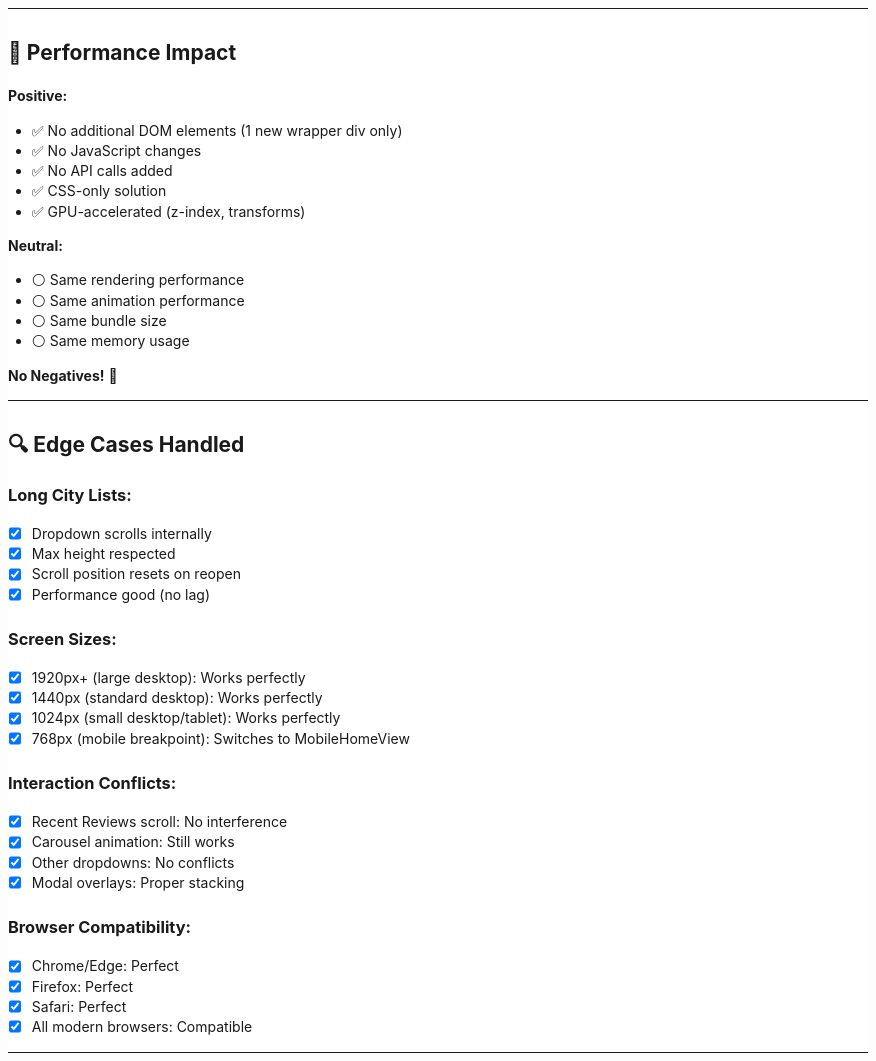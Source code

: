 ```
```

---

## 🚀 Performance Impact

**Positive:**
- ✅ No additional DOM elements (1 new wrapper div only)
- ✅ No JavaScript changes
- ✅ No API calls added
- ✅ CSS-only solution
- ✅ GPU-accelerated (z-index, transforms)

**Neutral:**
- ⚪ Same rendering performance
- ⚪ Same animation performance
- ⚪ Same bundle size
- ⚪ Same memory usage

**No Negatives!** 🎉

---

## 🔍 Edge Cases Handled

### Long City Lists:
- [x] Dropdown scrolls internally
- [x] Max height respected
- [x] Scroll position resets on reopen
- [x] Performance good (no lag)

### Screen Sizes:
- [x] 1920px+ (large desktop): Works perfectly
- [x] 1440px (standard desktop): Works perfectly
- [x] 1024px (small desktop/tablet): Works perfectly
- [x] 768px (mobile breakpoint): Switches to MobileHomeView

### Interaction Conflicts:
- [x] Recent Reviews scroll: No interference
- [x] Carousel animation: Still works
- [x] Other dropdowns: No conflicts
- [x] Modal overlays: Proper stacking

### Browser Compatibility:
- [x] Chrome/Edge: Perfect
- [x] Firefox: Perfect
- [x] Safari: Perfect
- [x] All modern browsers: Compatible

---
